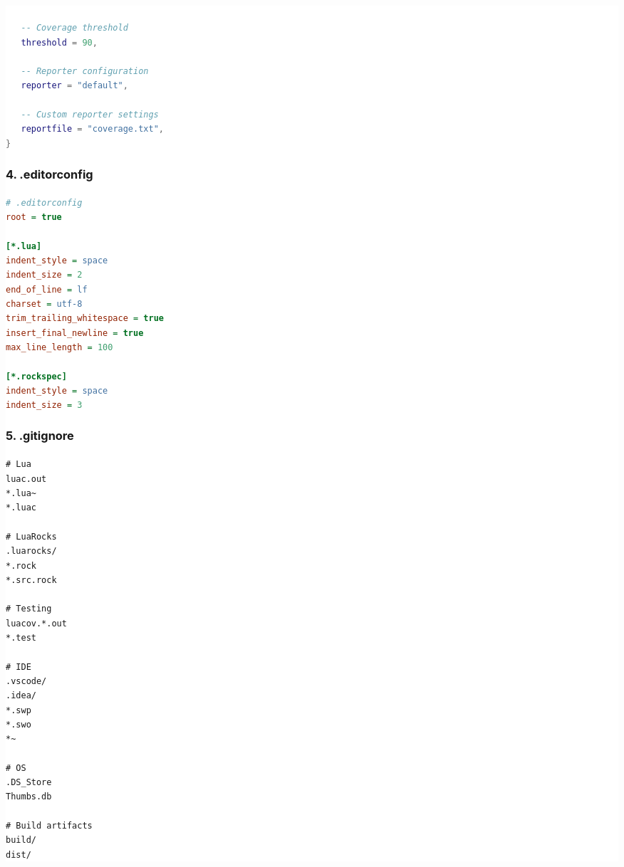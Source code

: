 ```lua
   
   -- Coverage threshold
   threshold = 90,
   
   -- Reporter configuration
   reporter = "default",
   
   -- Custom reporter settings
   reportfile = "coverage.txt",
}
```

### 4. .editorconfig

```ini
# .editorconfig
root = true

[*.lua]
indent_style = space
indent_size = 2
end_of_line = lf
charset = utf-8
trim_trailing_whitespace = true
insert_final_newline = true
max_line_length = 100

[*.rockspec]
indent_style = space
indent_size = 3
```

### 5. .gitignore

```gitignore
# Lua
luac.out
*.lua~
*.luac

# LuaRocks
.luarocks/
*.rock
*.src.rock

# Testing
luacov.*.out
*.test

# IDE
.vscode/
.idea/
*.swp
*.swo
*~

# OS
.DS_Store
Thumbs.db

# Build artifacts
build/
dist/

```